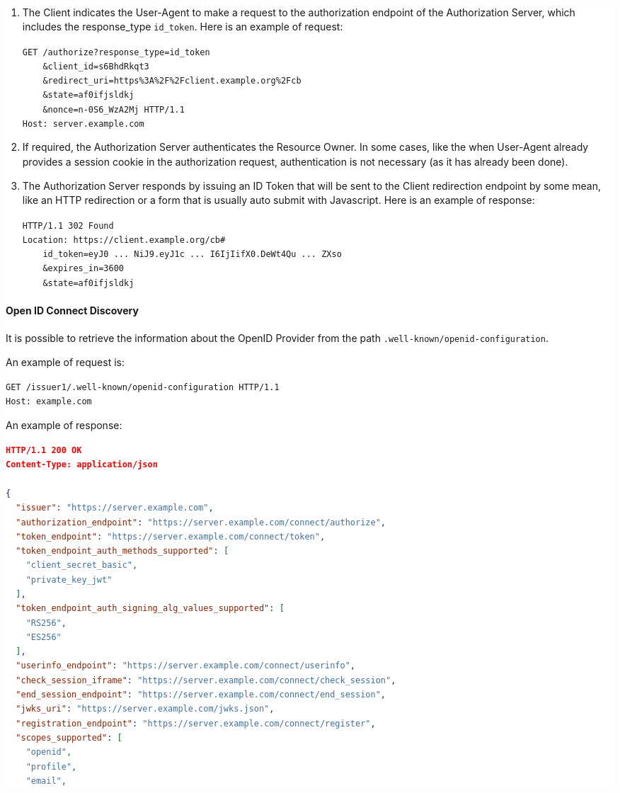 1. The Client indicates the User-Agent to make a request to the
   authorization endpoint of the Authorization Server, which includes the
   response_type `id_token`. Here is an example of request:

   ```
   GET /authorize?response_type=id_token
       &client_id=s6BhdRkqt3
       &redirect_uri=https%3A%2F%2Fclient.example.org%2Fcb
       &state=af0ifjsldkj
       &nonce=n-0S6_WzA2Mj HTTP/1.1
   Host: server.example.com
   ```

2. If required, the Authorization Server authenticates the Resource
   Owner. In some cases, like the when User-Agent already provides a
   session cookie in the authorization request, authentication is not
   necessary (as it has already been done).

3. The Authorization Server responds by issuing an ID Token
   that will be sent to the Client redirection endpoint by some mean,
   like an HTTP redirection or a form that is usually auto submit with
   Javascript. Here is an example of response:

   ```
   HTTP/1.1 302 Found
   Location: https://client.example.org/cb#
       id_token=eyJ0 ... NiJ9.eyJ1c ... I6IjIifX0.DeWt4Qu ... ZXso
       &expires_in=3600
       &state=af0ifjsldkj
   ```

#### Open ID Connect Discovery

It is possible to retrieve the information about the OpenID Provider from the
path `.well-known/openid-configuration`.

An example of request is:
```
GET /issuer1/.well-known/openid-configuration HTTP/1.1
Host: example.com
```

An example of response:
```json
HTTP/1.1 200 OK
Content-Type: application/json

{
  "issuer": "https://server.example.com",
  "authorization_endpoint": "https://server.example.com/connect/authorize",
  "token_endpoint": "https://server.example.com/connect/token",
  "token_endpoint_auth_methods_supported": [
    "client_secret_basic",
    "private_key_jwt"
  ],
  "token_endpoint_auth_signing_alg_values_supported": [
    "RS256",
    "ES256"
  ],
  "userinfo_endpoint": "https://server.example.com/connect/userinfo",
  "check_session_iframe": "https://server.example.com/connect/check_session",
  "end_session_endpoint": "https://server.example.com/connect/end_session",
  "jwks_uri": "https://server.example.com/jwks.json",
  "registration_endpoint": "https://server.example.com/connect/register",
  "scopes_supported": [
    "openid",
    "profile",
    "email",
```